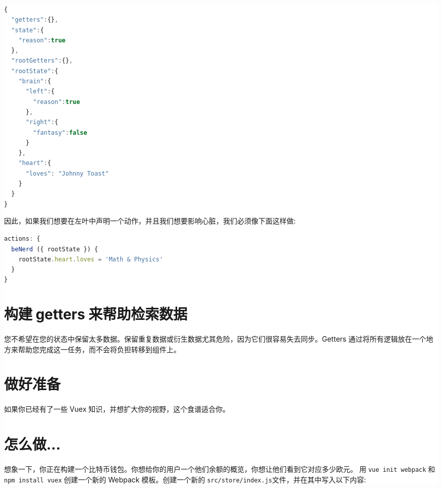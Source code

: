 ```js
{
  "getters":{},
  "state":{
    "reason":true
  },
  "rootGetters":{},
  "rootState":{
    "brain":{
      "left":{
        "reason":true
      },
      "right":{
        "fantasy":false
      }
    },
    "heart":{
      "loves": "Johnny Toast"
    }
  }
}

```

因此，如果我们想要在左叶中声明一个动作，并且我们想要影响心脏，我们必须像下面这样做:

```js
actions: {
  beNerd ({ rootState }) {
    rootState.heart.loves = 'Math & Physics'
  }
}

```



# 构建 getters 来帮助检索数据

您不希望在您的状态中保留太多数据。保留重复数据或衍生数据尤其危险，因为它们很容易失去同步。Getters 通过将所有逻辑放在一个地方来帮助您完成这一任务，而不会将负担转移到组件上。



# 做好准备

如果你已经有了一些 Vuex 知识，并想扩大你的视野，这个食谱适合你。



# 怎么做...

想象一下，你正在构建一个比特币钱包。你想给你的用户一个他们余额的概览，你想让他们看到它对应多少欧元。
用 `vue init webpack` 和 `npm install vuex` 创建一个新的 Webpack 模板。创建一个新的 `src/store/index.js`文件，并在其中写入以下内容:
